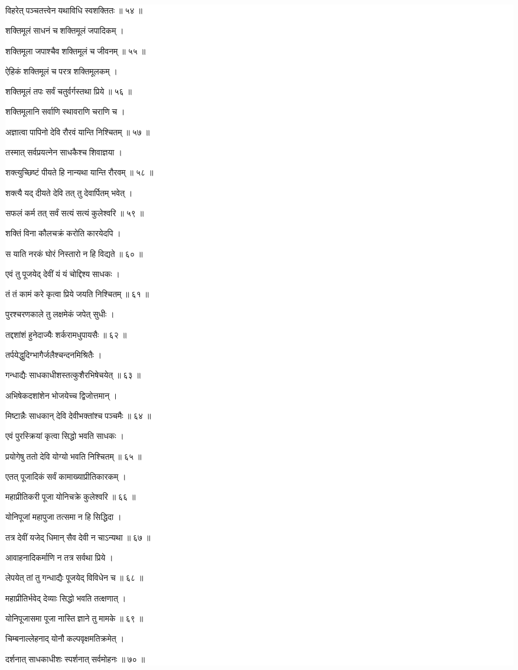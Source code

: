 विहरेत् पञ्चतत्त्वेन यथाविधि स्वशक्तितः ॥ ५४ ॥  
  
शक्तिमूलं साधनं च शक्तिमूलं जपादिकम् ।  
  
शक्तिमूला जपाश्चैव शक्तिमूलं च जीवनम् ॥ ५५ ॥  
  
ऐहिकं शक्तिमूलं च परत्र शक्तिमूलकम् ।  
  
शक्तिमूलं तपः सर्वं चतुर्वर्गस्तथा प्रिये ॥ ५६ ॥  
  
शक्तिमूलानि सर्वाणि स्थावराणि चराणि च ।  
  
अज्ञात्वा पापिनो देवि रौरवं यान्ति निश्चितम् ॥ ५७ ॥  
  
तस्मात् सर्वप्रयत्नेन साधकैश्च शिवाज्ञया ।  
  
शक्त्युच्छिष्टं पीयते हि नान्यथा यान्ति रौरवम् ॥ ५८ ॥  
  
शक्त्यै यद् दीयते देवि तत् तु देवार्पितम् भवेत् ।  
  
सफलं कर्म तत् सर्वं सत्यं सत्यं कुलेश्वरि ॥ ५९ ॥  
  
शक्तिं विना कौलचक्रं करोति कारयेदपि ।  
  
स याति नरकं घोरं निस्तारो न हि विद्यते ॥ ६० ॥  
  
एवं तु पूजयेद् देवीं यं यं चोद्दिश्य साधकः ।  
  
तं तं कामं करे कृत्वा प्रिये जयति निश्चितम् ॥ ६१ ॥  
  
पुरश्चरणकाले तु लक्षमेकं जपेत् सुधीः ।  
  
तद्दशांशं हुनेदाज्यैः शर्करामधुपायसैः ॥ ६२ ॥  
  
तर्पयेद्धुदिग्भागैर्जलैश्चन्दनमिश्रितैः ।  
  
गन्धाद्यैः साधकाधीशस्तत्कुशैरभिषेचयेत् ॥ ६३ ॥  
  
अभिषेकदशांशेन भोजयेच्च द्विजोत्तमान् ।  
  
मिष्टान्नैः साधकान् देवि देवीभक्तांश्च पञ्चमैः ॥ ६४ ॥  
  
एवं पुरस्क्रियां कृत्वा सिद्धो भवति साधकः ।  
  
प्रयोगेषु ततो देवि योग्यो भवति निश्चितम् ॥ ६५ ॥  
  
एतत् पूजादिकं सर्वं कामाख्याप्रीतिकारकम् ।  
  
महाप्रीतिकरी पूजा योनिचक्रे कुलेश्वरि ॥ ६६ ॥  
  
योनिपूजां महापुजा तत्समा न हि सिद्धिदा ।  
  
तत्र देवीं यजेद् धिमान् सैव देवी न चाऽन्यथा ॥ ६७ ॥  
  
आवाहनादिकर्माणि न तत्र सर्वथा प्रिये ।  
  
लेपयेत् तां तु गन्धाद्यैः पूजयेद् विविधेन च ॥ ६८ ॥  
  
महाप्रीतिर्भवेद् देव्याः सिद्धो भवति तत्क्षणात् ।  
  
योनिपूजासमा पूजा नास्ति ज्ञाने तु मामके ॥ ६९ ॥  
  
चिम्बनाल्लेहनाद् योनौ कल्पवृक्षमतिक्रमेत् ।  
  
दर्शनात् साधकाधीशः स्पर्शनात् सर्वमोहनः ॥ ७० ॥  
  